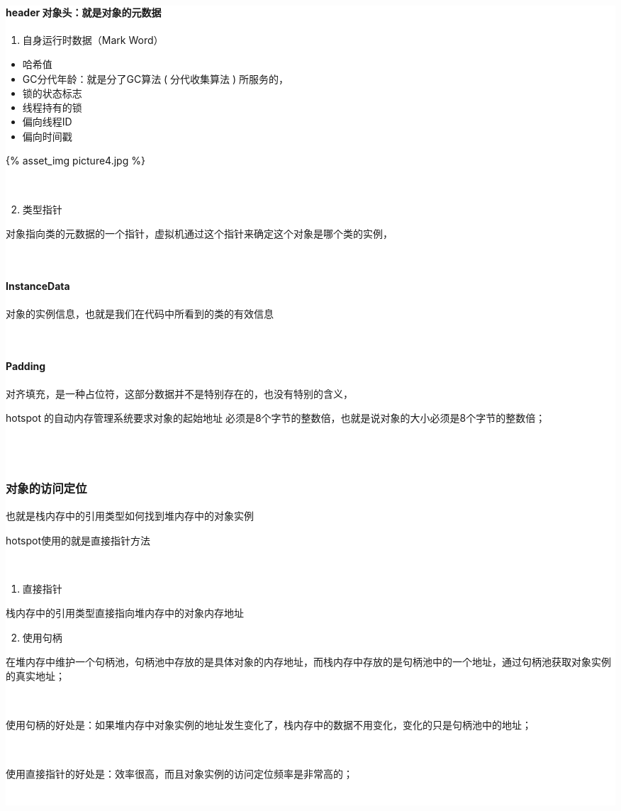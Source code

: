 #### header 对象头：就是对象的元数据

1. 自身运行时数据（Mark Word）

- 哈希值
- GC分代年龄：就是分了GC算法 ( 分代收集算法 ) 所服务的，
- 锁的状态标志
- 线程持有的锁
- 偏向线程ID
- 偏向时间戳

{% asset_img picture4.jpg %}

<br/>

2. 类型指针

对象指向类的元数据的一个指针，虚拟机通过这个指针来确定这个对象是哪个类的实例，

<br/>

#### InstanceData

对象的实例信息，也就是我们在代码中所看到的类的有效信息 

<br/>

#### Padding

对齐填充，是一种占位符，这部分数据并不是特别存在的，也没有特别的含义，

hotspot 的自动内存管理系统要求对象的起始地址 必须是8个字节的整数倍，也就是说对象的大小必须是8个字节的整数倍；

<br/>

<br/>

### 对象的访问定位

也就是栈内存中的引用类型如何找到堆内存中的对象实例

hotspot使用的就是直接指针方法

<br/>

1. 直接指针

栈内存中的引用类型直接指向堆内存中的对象内存地址

2. 使用句柄

在堆内存中维护一个句柄池，句柄池中存放的是具体对象的内存地址，而栈内存中存放的是句柄池中的一个地址，通过句柄池获取对象实例的真实地址；

<br/>

使用句柄的好处是：如果堆内存中对象实例的地址发生变化了，栈内存中的数据不用变化，变化的只是句柄池中的地址；

<br/>

使用直接指针的好处是：效率很高，而且对象实例的访问定位频率是非常高的；

<br/>

